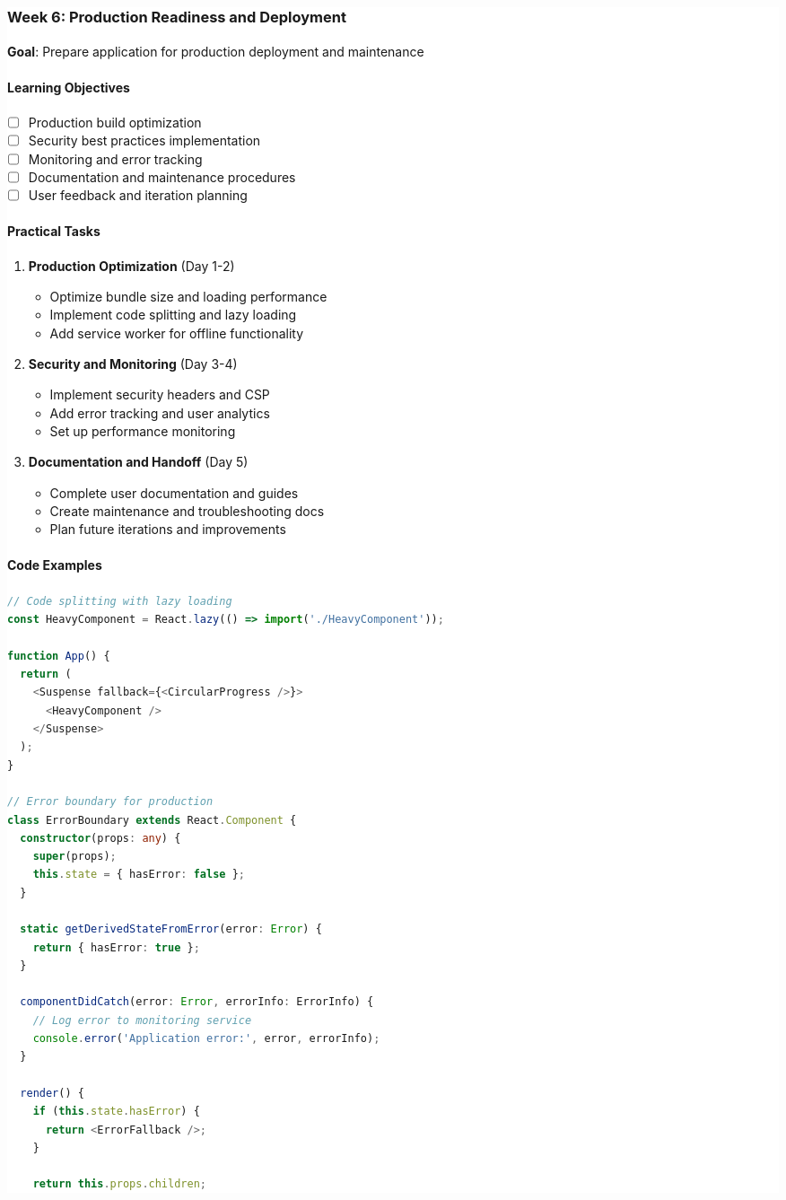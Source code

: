 
### Week 6: Production Readiness and Deployment

**Goal**: Prepare application for production deployment and maintenance

#### Learning Objectives

- [ ] Production build optimization
- [ ] Security best practices implementation
- [ ] Monitoring and error tracking
- [ ] Documentation and maintenance procedures
- [ ] User feedback and iteration planning

#### Practical Tasks

1. **Production Optimization** (Day 1-2)
   - Optimize bundle size and loading performance
   - Implement code splitting and lazy loading
   - Add service worker for offline functionality

2. **Security and Monitoring** (Day 3-4)
   - Implement security headers and CSP
   - Add error tracking and user analytics
   - Set up performance monitoring

3. **Documentation and Handoff** (Day 5)
   - Complete user documentation and guides
   - Create maintenance and troubleshooting docs
   - Plan future iterations and improvements

#### Code Examples

```typescript
// Code splitting with lazy loading
const HeavyComponent = React.lazy(() => import('./HeavyComponent'));

function App() {
  return (
    <Suspense fallback={<CircularProgress />}>
      <HeavyComponent />
    </Suspense>
  );
}

// Error boundary for production
class ErrorBoundary extends React.Component {
  constructor(props: any) {
    super(props);
    this.state = { hasError: false };
  }

  static getDerivedStateFromError(error: Error) {
    return { hasError: true };
  }

  componentDidCatch(error: Error, errorInfo: ErrorInfo) {
    // Log error to monitoring service
    console.error('Application error:', error, errorInfo);
  }

  render() {
    if (this.state.hasError) {
      return <ErrorFallback />;
    }

    return this.props.children;
```